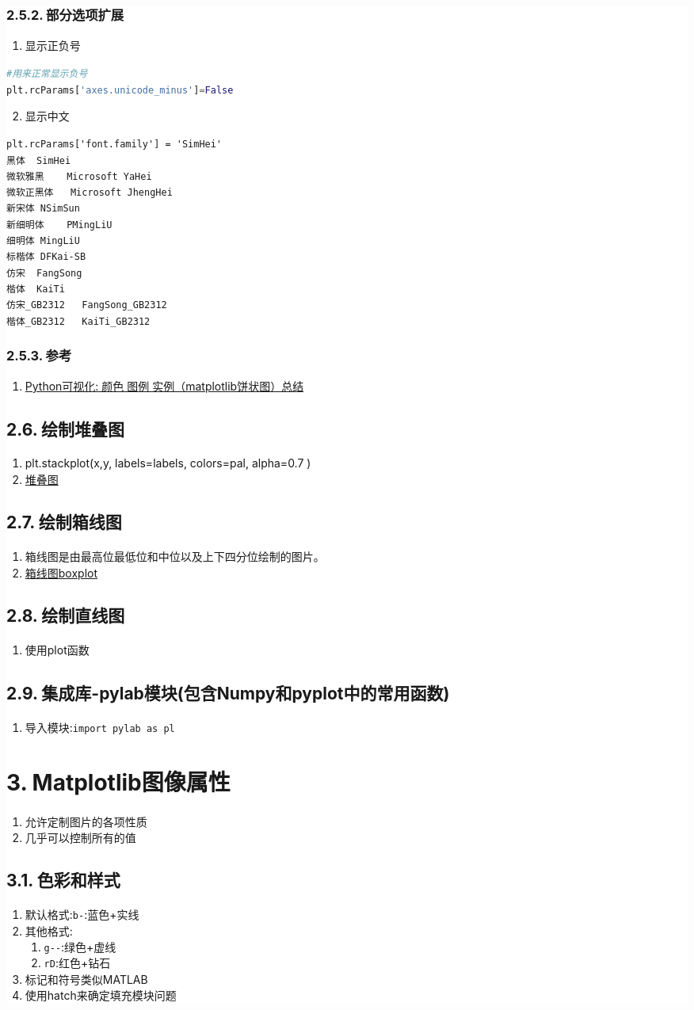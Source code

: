 ### 2.5.2. 部分选项扩展
1. 显示正负号
```py
#用来正常显示负号  
plt.rcParams['axes.unicode_minus']=False 
```
2. 显示中文
```
plt.rcParams['font.family'] = 'SimHei'
黑体  SimHei  
微软雅黑    Microsoft YaHei  
微软正黑体   Microsoft JhengHei  
新宋体 NSimSun  
新细明体    PMingLiU  
细明体 MingLiU  
标楷体 DFKai-SB  
仿宋  FangSong  
楷体  KaiTi  
仿宋_GB2312   FangSong_GB2312  
楷体_GB2312   KaiTi_GB2312    
```

### 2.5.3. 参考
1. <a href = "https://blog.csdn.net/proplume/article/details/80768705?depth_1-utm_source=distribute.pc_relevant.none-task&utm_source=distribute.pc_relevant.none-task">Python可视化: 颜色 图例 实例（matplotlib饼状图）总结</a>

## 2.6. 绘制堆叠图
1. plt.stackplot(x,y, labels=labels, colors=pal, alpha=0.7 )
2. <a href = "https://blog.csdn.net/qq_35189715/article/details/96108580">堆叠图</a>

## 2.7. 绘制箱线图
1. 箱线图是由最高位最低位和中位以及上下四分位绘制的图片。
2. <a href ="https://www.cnblogs.com/wyy1480/p/9526264.html">箱线图boxplot</a>

## 2.8. 绘制直线图
1. 使用plot函数

## 2.9. 集成库-pylab模块(包含Numpy和pyplot中的常用函数)
1. 导入模块:`import pylab as pl`

# 3. Matplotlib图像属性
1. 允许定制图片的各项性质
2. 几乎可以控制所有的值

## 3.1. 色彩和样式
1. 默认格式:`b-`:蓝色+实线
2. 其他格式:
    1. `g--`:绿色+虚线
    2. `rD`:红色+钻石
3. 标记和符号类似MATLAB
4. 使用hatch来确定填充模块问题

